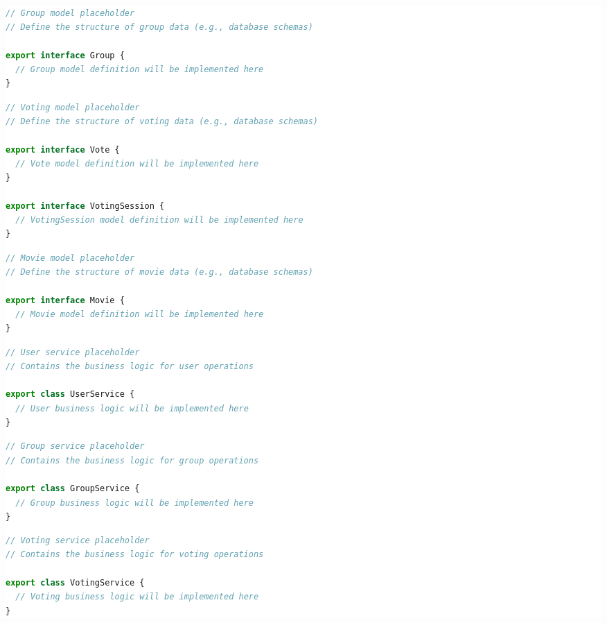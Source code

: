 ```typescript
// Group model placeholder
// Define the structure of group data (e.g., database schemas)

export interface Group {
  // Group model definition will be implemented here
}
```

```typescript
// Voting model placeholder
// Define the structure of voting data (e.g., database schemas)

export interface Vote {
  // Vote model definition will be implemented here
}

export interface VotingSession {
  // VotingSession model definition will be implemented here
}
```

```typescript
// Movie model placeholder
// Define the structure of movie data (e.g., database schemas)

export interface Movie {
  // Movie model definition will be implemented here
}
```

```typescript
// User service placeholder
// Contains the business logic for user operations

export class UserService {
  // User business logic will be implemented here
}
```

```typescript
// Group service placeholder
// Contains the business logic for group operations

export class GroupService {
  // Group business logic will be implemented here
}
```

```typescript
// Voting service placeholder
// Contains the business logic for voting operations

export class VotingService {
  // Voting business logic will be implemented here
}
```
